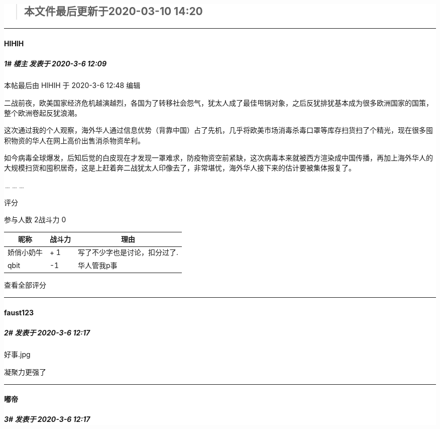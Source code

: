 > ## **本文件最后更新于2020-03-10 14:20** 



-----

####  HIHIH  
##### 1#       楼主       发表于 2020-3-6 12:09



 本帖最后由 HIHIH 于 2020-3-6 12:48 编辑 

二战前夜，欧美国家经济危机越演越烈，各国为了转移社会怨气，犹太人成了最佳甩锅对象，之后反犹排犹基本成为很多欧洲国家的国策，整个欧洲卷起反犹浪潮。

这次通过我的个人观察，海外华人通过信息优势（背靠中国）占了先机，几乎将欧美市场消毒杀毒口罩等库存扫货扫了个精光，现在很多囤积物资的华人在网上高价出售消杀物资牟利。

如今病毒全球爆发，后知后觉的白皮现在才发现一罩难求，防疫物资空前紧缺，这次病毒本来就被西方渲染成中国传播，再加上海外华人的大规模扫货和囤积居奇，这是上赶着奔二战犹太人印像去了，非常堪忧，海外华人接下来的估计要被集体报复了。



﹍﹍﹍

评分





 参与人数 2战斗力 0

|昵称|战斗力|理由|
|----|---|---|
| 娇俏小奶牛| + 1|写了不少字也是讨论，扣分过了.|
| qbit|-1|华人管我p事|



查看全部评分






-----

####  faust123  
##### 2#       发表于 2020-3-6 12:17




好事.jpg

凝聚力更强了







-----

####  嘟帝  
##### 3#       发表于 2020-3-6 12:17
